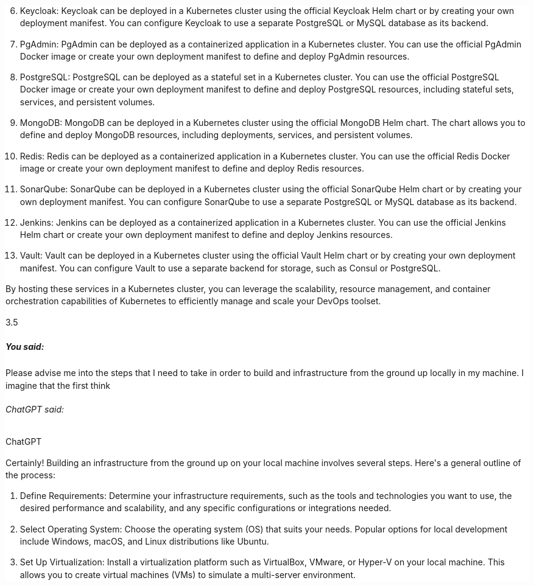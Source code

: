 6. Keycloak: Keycloak can be deployed in a Kubernetes cluster using the official Keycloak Helm chart or by creating your own deployment manifest. You can configure Keycloak to use a separate PostgreSQL or MySQL database as its backend.
    
7. PgAdmin: PgAdmin can be deployed as a containerized application in a Kubernetes cluster. You can use the official PgAdmin Docker image or create your own deployment manifest to define and deploy PgAdmin resources.
    
8. PostgreSQL: PostgreSQL can be deployed as a stateful set in a Kubernetes cluster. You can use the official PostgreSQL Docker image or create your own deployment manifest to define and deploy PostgreSQL resources, including stateful sets, services, and persistent volumes.
    
9. MongoDB: MongoDB can be deployed in a Kubernetes cluster using the official MongoDB Helm chart. The chart allows you to define and deploy MongoDB resources, including deployments, services, and persistent volumes.
    
10. Redis: Redis can be deployed as a containerized application in a Kubernetes cluster. You can use the official Redis Docker image or create your own deployment manifest to define and deploy Redis resources.
    
11. SonarQube: SonarQube can be deployed in a Kubernetes cluster using the official SonarQube Helm chart or by creating your own deployment manifest. You can configure SonarQube to use a separate PostgreSQL or MySQL database as its backend.
    
12. Jenkins: Jenkins can be deployed as a containerized application in a Kubernetes cluster. You can use the official Jenkins Helm chart or create your own deployment manifest to define and deploy Jenkins resources.
    
13. Vault: Vault can be deployed in a Kubernetes cluster using the official Vault Helm chart or by creating your own deployment manifest. You can configure Vault to use a separate backend for storage, such as Consul or PostgreSQL.
    

By hosting these services in a Kubernetes cluster, you can leverage the scalability, resource management, and container orchestration capabilities of Kubernetes to efficiently manage and scale your DevOps toolset.

3.5

##### You said:

Please advise me into the steps that I need to take in order to build and infrastructure from the ground up locally in my machine. I imagine that the first think

###### ChatGPT said:

ChatGPT

Certainly! Building an infrastructure from the ground up on your local machine involves several steps. Here's a general outline of the process:

1. Define Requirements: Determine your infrastructure requirements, such as the tools and technologies you want to use, the desired performance and scalability, and any specific configurations or integrations needed.
    
2. Select Operating System: Choose the operating system (OS) that suits your needs. Popular options for local development include Windows, macOS, and Linux distributions like Ubuntu.
    
3. Set Up Virtualization: Install a virtualization platform such as VirtualBox, VMware, or Hyper-V on your local machine. This allows you to create virtual machines (VMs) to simulate a multi-server environment.
    